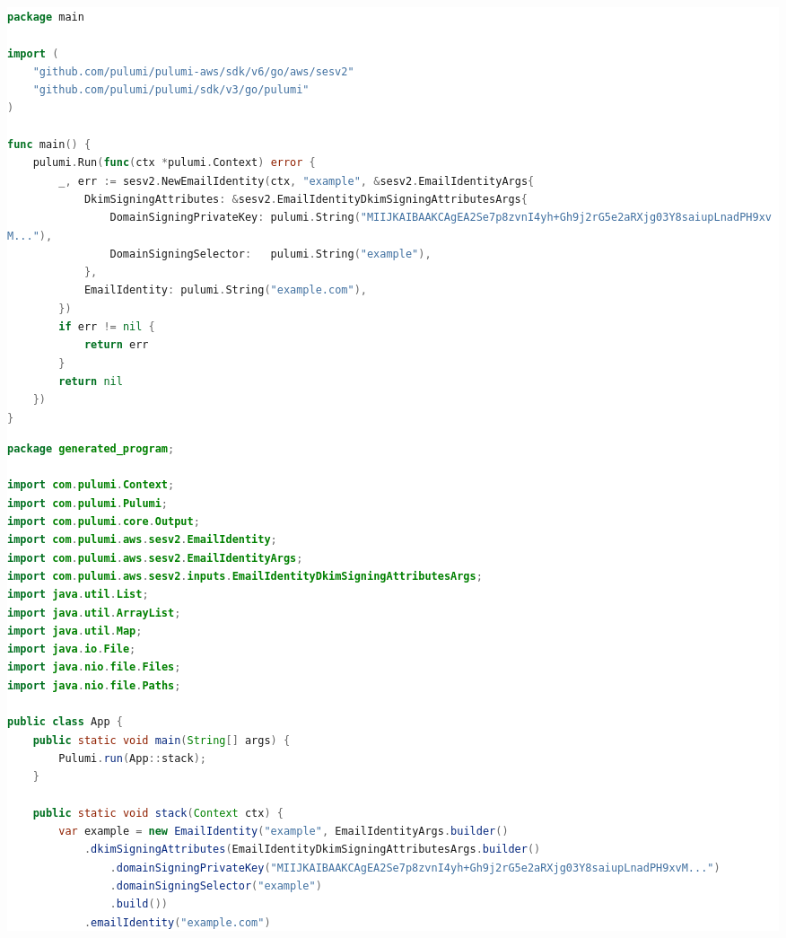 
<div>
<pulumi-choosable type="language" values="go">

```go
package main

import (
	"github.com/pulumi/pulumi-aws/sdk/v6/go/aws/sesv2"
	"github.com/pulumi/pulumi/sdk/v3/go/pulumi"
)

func main() {
	pulumi.Run(func(ctx *pulumi.Context) error {
		_, err := sesv2.NewEmailIdentity(ctx, "example", &sesv2.EmailIdentityArgs{
			DkimSigningAttributes: &sesv2.EmailIdentityDkimSigningAttributesArgs{
				DomainSigningPrivateKey: pulumi.String("MIIJKAIBAAKCAgEA2Se7p8zvnI4yh+Gh9j2rG5e2aRXjg03Y8saiupLnadPH9xvM..."),
				DomainSigningSelector:   pulumi.String("example"),
			},
			EmailIdentity: pulumi.String("example.com"),
		})
		if err != nil {
			return err
		}
		return nil
	})
}
```


</pulumi-choosable>
</div>


<div>
<pulumi-choosable type="language" values="java">

```java
package generated_program;

import com.pulumi.Context;
import com.pulumi.Pulumi;
import com.pulumi.core.Output;
import com.pulumi.aws.sesv2.EmailIdentity;
import com.pulumi.aws.sesv2.EmailIdentityArgs;
import com.pulumi.aws.sesv2.inputs.EmailIdentityDkimSigningAttributesArgs;
import java.util.List;
import java.util.ArrayList;
import java.util.Map;
import java.io.File;
import java.nio.file.Files;
import java.nio.file.Paths;

public class App {
    public static void main(String[] args) {
        Pulumi.run(App::stack);
    }

    public static void stack(Context ctx) {
        var example = new EmailIdentity("example", EmailIdentityArgs.builder()        
            .dkimSigningAttributes(EmailIdentityDkimSigningAttributesArgs.builder()
                .domainSigningPrivateKey("MIIJKAIBAAKCAgEA2Se7p8zvnI4yh+Gh9j2rG5e2aRXjg03Y8saiupLnadPH9xvM...")
                .domainSigningSelector("example")
                .build())
            .emailIdentity("example.com")
```